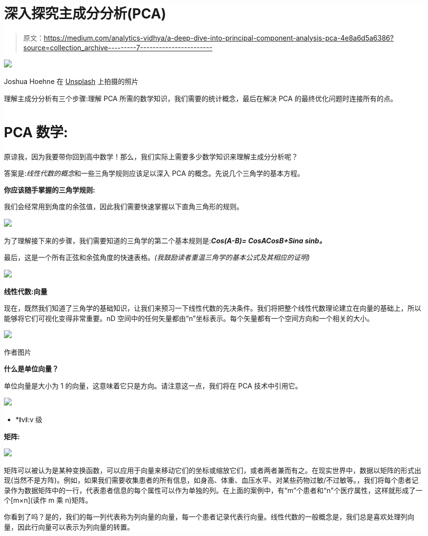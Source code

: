 # 深入探究主成分分析(PCA)

> 原文：<https://medium.com/analytics-vidhya/a-deep-dive-into-principal-component-analysis-pca-4e8a6d5a6386?source=collection_archive---------7----------------------->

![](img/4583ae3655d71eda2b8f539b3f631a4f.png)

Joshua Hoehne 在 [Unsplash](https://unsplash.com?utm_source=medium&utm_medium=referral) 上拍摄的照片

理解主成分分析有三个步骤:理解 PCA 所需的数学知识，我们需要的统计概念，最后在解决 PCA 的最终优化问题时连接所有的点。

# PCA 数学:

原谅我，因为我要带你回到高中数学！那么，我们实际上需要多少数学知识来理解主成分分析呢？

答案是:*线性代数的概念*和一些三角学规则应该足以深入 PCA 的概念。先说几个三角学的基本方程。

**你应该随手掌握的三角学规则:**

我们会经常用到角度的余弦值，因此我们需要快速掌握以下直角三角形的规则。

![](img/a88cbda178d9819bba0397e9fa2b667b.png)

为了理解接下来的步骤，我们需要知道的三角学的第二个基本规则是:***Cos(A-B)= CosACosB+Sina sinb。***

最后，这是一个所有正弦和余弦角度的快速表格。*(我鼓励读者重温三角学的基本公式及其相应的证明)*

![](img/bc5d7a43c59d644371a3b087248fbd41.png)

**线性代数:向量**

现在，既然我们知道了三角学的基础知识，让我们来预习一下线性代数的先决条件。我们将把整个线性代数理论建立在向量的基础上，所以能够将它们可视化变得非常重要。nD 空间中的任何矢量都由“n”坐标表示。每个矢量都有一个空间方向和一个相关的大小。

![](img/c93e526d9b466109f8bf8098656a3eaa.png)

作者图片

**什么是单位向量？**

单位向量是大小为 1 的向量，这意味着它只是方向。请注意这一点，我们将在 PCA 技术中引用它。

![](img/68b53b9d43e867fa4b510f4d400750c7.png)

* *ǁvǁ:v 级

**矩阵:**

![](img/63710169f3c0447380e9ba399bb2cbf8.png)

矩阵可以被认为是某种变换函数，可以应用于向量来移动它们的坐标或缩放它们，或者两者兼而有之。在现实世界中，数据以矩阵的形式出现(当然不是方阵)。例如，如果我们需要收集患者的所有信息，如身高、体重、血压水平、对某些药物过敏/不过敏等。，我们将每个患者记录作为数据矩阵中的一行，代表患者信息的每个属性可以作为单独的列。在上面的案例中，有“m”个患者和“n”个医疗属性，这样就形成了一个[m×n](读作 m 乘 n)矩阵。

你看到了吗？是的，我们的每一列代表称为列向量的向量，每一个患者记录代表行向量。线性代数的一般概念是，我们总是喜欢处理列向量，因此行向量可以表示为列向量的转置。

